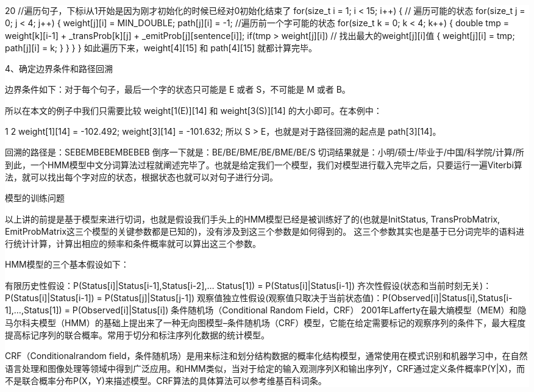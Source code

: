 20
//遍历句子，下标i从1开始是因为刚才初始化的时候已经对0初始化结束了
for(size_t i = 1; i < 15; i++)
{
    // 遍历可能的状态
    for(size_t j = 0; j < 4; j++)
    {
        weight[j][i] = MIN_DOUBLE;
        path[j][i] = -1;
        //遍历前一个字可能的状态
        for(size_t k = 0; k < 4; k++)
        {
            double tmp = weight[k][i-1] + _transProb[k][j] + _emitProb[j][sentence[i]];
            if(tmp > weight[j][i]) // 找出最大的weight[j][i]值
            {
                weight[j][i] = tmp;
                path[j][i] = k;
            }
        }
    }
}
如此遍历下来，weight[4][15] 和 path[4][15] 就都计算完毕。

4、确定边界条件和路径回溯

边界条件如下：对于每个句子，最后一个字的状态只可能是 E 或者 S，不可能是 M 或者 B。

所以在本文的例子中我们只需要比较 weight[1(E)][14] 和 weight[3(S)][14] 的大小即可。在本例中：

1
2
weight[1][14] = -102.492;
weight[3][14] = -101.632;
所以 S > E，也就是对于路径回溯的起点是 path[3][14]。

回溯的路径是：SEBEMBEBEMBEBEB
倒序一下就是：BE/BE/BME/BE/BME/BE/S
切词结果就是：小明/硕士/毕业于/中国/科学院/计算/所
到此，一个HMM模型中文分词算法过程就阐述完毕了。也就是给定我们一个模型，我们对模型进行载入完毕之后，只要运行一遍Viterbi算法，就可以找出每个字对应的状态，根据状态也就可以对句子进行分词。

模型的训练问题

以上讲的前提是基于模型来进行切词，也就是假设我们手头上的HMM模型已经是被训练好了的(也就是InitStatus, TransProbMatrix, EmitProbMatrix这三个模型的关键参数都是已知的)，没有涉及到这三个参数是如何得到的。 这三个参数其实也是基于已分词完毕的语料进行统计计算，计算出相应的频率和条件概率就可以算出这三个参数。

HMM模型的三个基本假设如下：

有限历史性假设：P(Status[i]|Status[i-1],Status[i-2],… Status[1]) = P(Status[i]|Status[i-1])
齐次性假设(状态和当前时刻无关)：P(Status[i]|Status[i-1]) = P(Status[j]|Status[j-1])
观察值独立性假设(观察值只取决于当前状态值)：P(Observed[i]|Status[i],Status[i-1],…,Status[1]) = P(Observed[i]|Status[i])
条件随机场（Conditional Random Field，CRF）
2001年Lafferty在最大熵模型（MEM）和隐马尔科夫模型（HMM）的基础上提出来了一种无向图模型–条件随机场（CRF）模型，它能在给定需要标记的观察序列的条件下，最大程度提高标记序列的联合概率。常用于切分和标注序列化数据的统计模型。

CRF（Conditionalrandom field，条件随机场）是用来标注和划分结构数据的概率化结构模型，通常使用在模式识别和机器学习中，在自然语言处理和图像处理等领域中得到广泛应用。和HMM类似，当对于给定的输入观测序列X和输出序列Y，CRF通过定义条件概率P(Y|X)，而不是联合概率分布P(X，Y)来描述模型。CRF算法的具体算法可以参考维基百科词条。
